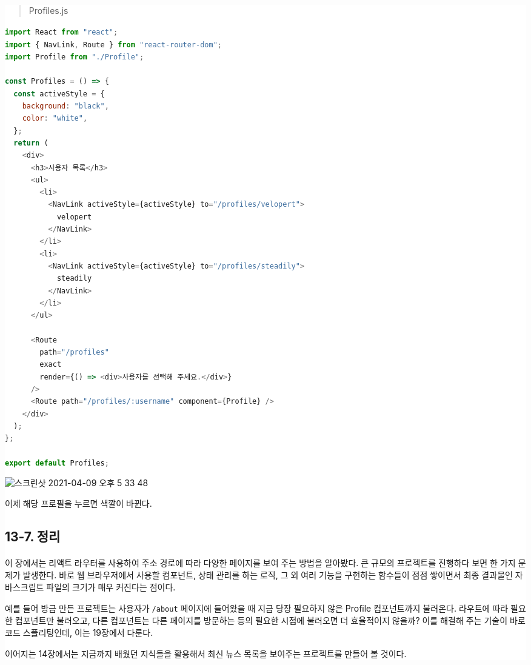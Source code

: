 > Profiles.js

```js
import React from "react";
import { NavLink, Route } from "react-router-dom";
import Profile from "./Profile";

const Profiles = () => {
  const activeStyle = {
    background: "black",
    color: "white",
  };
  return (
    <div>
      <h3>사용자 목록</h3>
      <ul>
        <li>
          <NavLink activeStyle={activeStyle} to="/profiles/velopert">
            velopert
          </NavLink>
        </li>
        <li>
          <NavLink activeStyle={activeStyle} to="/profiles/steadily">
            steadily
          </NavLink>
        </li>
      </ul>

      <Route
        path="/profiles"
        exact
        render={() => <div>사용자를 선택해 주세요.</div>}
      />
      <Route path="/profiles/:username" component={Profile} />
    </div>
  );
};

export default Profiles;
```

<img width="214" alt="스크린샷 2021-04-09 오후 5 33 48" src="https://user-images.githubusercontent.com/61453718/114152903-c0c1d680-9959-11eb-8fdc-dadc3c73712e.png">

이제 해당 프로필을 누르면 색깔이 바뀐다.

## 13-7. 정리

이 장에서는 리액트 라우터를 사용하여 주소 경로에 따라 다양한 페이지를 보여 주는 방법을 알아봤다. 큰 규모의 프로젝트를 진행하다 보면 한 가지 문제가 발생한다. 바로 웹 브라우저에서 사용할 컴포넌트, 상태 관리를 하는 로직, 그 외 여러 기능을 구현하는 함수들이 점점 쌓이면서 최종 결과물인 자바스크립트 파일의 크기가 매우 커진다는 점이다.

예를 들어 방금 만든 프로젝트는 사용자가 `/about` 페이지에 들어왔을 때 지금 당장 필요하지 않은 Profile 컴포넌트까지 불러온다. 라우트에 따라 필요한 컴포넌트만 불러오고, 다른 컴포넌트는 다른 페이지를 방문하는 등의 필요한 시점에 불러오면 더 효율적이지 않을까? 이를 해결해 주는 기술이 바로 코드 스플리팅인데, 이는 19장에서 다룬다.

이어지는 14장에서는 지금까지 배웠던 지식들을 활용해서 최신 뉴스 목록을 보여주는 프로젝트를 만들어 볼 것이다.
